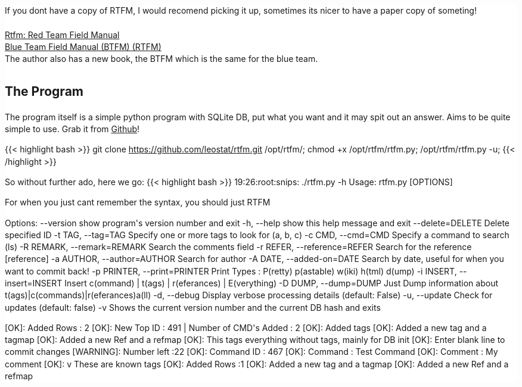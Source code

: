 <p>
If you dont have a copy of RTFM, I would recomend picking it up, sometimes its nicer to have a paper copy of someting!
<br>
<br><a rel="nofollow" href="https://www.amazon.co.uk/gp/product/1494295504/ref=as_li_tl?ie=UTF8&camp=1634&creative=6738&creativeASIN=1494295504&linkCode=as2&tag=necuritycouk-21">Rtfm: Red Team Field Manual</a><img src="http://ir-uk.amazon-adsystem.com/e/ir?t=necuritycouk-21&l=as2&o=2&a=1494295504" width="1" height="1" border="0" alt="" style="border:none !important; margin:0px !important;" /></a> 
<br><a rel="nofollow" href="https://www.amazon.co.uk/gp/product/154101636X/ref=as_li_tl?ie=UTF8&camp=1634&creative=6738&creativeASIN=154101636X&linkCode=as2&tag=necuritycouk-21">Blue Team Field Manual (BTFM) (RTFM)</a><img src="http://ir-uk.amazon-adsystem.com/e/ir?t=necuritycouk-21&l=as2&o=2&a=154101636X" width="1" height="1" border="0" alt="" style="border:none !important; margin:0px !important;" /> </a>
<br>
The author also has a new book, the BTFM which is the same for the blue team. 
</p>
<h2 id="program"> <a> The Program </a> </h2>
<p>
The program itself is a simple  python program with SQLite DB, put what you want and it may spit out an answer. Aims to be quite simple to use. Grab it from <a href="https://github.com/leostat/rtfm">Github</a>!

{{< highlight bash >}}
 git clone https://github.com/leostat/rtfm.git /opt/rtfm/;  chmod +x /opt/rtfm/rtfm.py; /opt/rtfm/rtfm.py -u;
{{< /highlight >}}

So without further ado, here we go: 
{{< highlight bash >}}
19:26:root:snips: ./rtfm.py -h
Usage: rtfm.py [OPTIONS]

For when you just cant remember the syntax,  you should just RTFM

Options:
  --version             show program's version number and exit
  -h, --help            show this help message and exit
  --delete=DELETE       Delete specified ID
  -t TAG, --tag=TAG     Specify one or more tags to look for (a, b, c)
  -c CMD, --cmd=CMD     Specify a command to search (ls)
  -R REMARK, --remark=REMARK
                        Search the comments field
  -r REFER, --reference=REFER
                        Search for the reference [reference]
  -a AUTHOR, --author=AUTHOR
                        Search for author
  -A DATE, --added-on=DATE
                        Search by date, useful for when you want to commit
                        back!
  -p PRINTER, --print=PRINTER
                        Print Types : P(retty) p(astable) w(iki) h(tml) d(ump)
  -i INSERT, --insert=INSERT
                        Insert c(ommand) | t(ags) | r(eferances) |
                        E(verything)
  -D DUMP, --dump=DUMP  Just Dump information about
                        t(ags)|c(commands)|r(eferances)a(ll)
  -d, --debug           Display verbose processing details (default: False)
  -u, --update          Check for updates (default: false)
  -v                    Shows the current version number and the current DB
                        hash and exits


[OK]: Added Rows : 2
[OK]: New Top ID : 491 | Number of CMD's Added : 2
[OK]: Added tags
[OK]: Added a new tag and a tagmap
[OK]: Added a new Ref and a refmap
[OK]: This tags everything without tags,  mainly for DB init
[OK]: Enter blank line to commit changes
[WARNING]: Number left :22
[OK]: Command ID : 467
[OK]:         Command    : Test Command
[OK]:         Comment    : My comment
[OK]: v These are known tags
[OK]: Added Rows :1
[OK]: Added a new tag and a tagmap
[OK]: Added a new Ref and a refmap